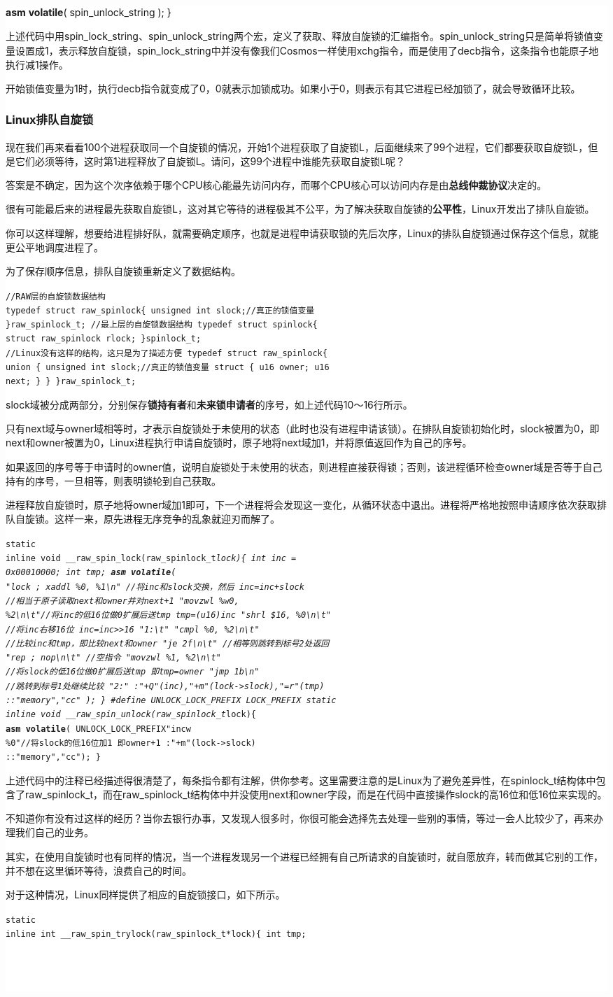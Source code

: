 __asm__ __volatile__(
    spin_unlock_string
    );
}
</code></pre><p>上述代码中用spin_lock_string、spin_unlock_string两个宏，定义了获取、释放自旋锁的汇编指令。spin_unlock_string只是简单将锁值变量设置成1，表示释放自旋锁，spin_lock_string中并没有像我们Cosmos一样使用xchg指令，而是使用了decb指令，这条指令也能原子地执行减1操作。</p><p>开始锁值变量为1时，执行decb指令就变成了0，0就表示加锁成功。如果小于0，则表示有其它进程已经加锁了，就会导致循环比较。</p><h3>Linux排队自旋锁</h3><p>现在我们再来看看100个进程获取同一个自旋锁的情况，开始1个进程获取了自旋锁L，后面继续来了99个进程，它们都要获取自旋锁L，但是它们必须等待，这时第1进程释放了自旋锁L。请问，这99个进程中谁能先获取自旋锁L呢？</p><p>答案是不确定，因为这个次序依赖于哪个CPU核心能最先访问内存，而哪个CPU核心可以访问内存是由<strong>总线仲裁协议</strong>决定的。</p><p>很有可能最后来的进程最先获取自旋锁L，这对其它等待的进程极其不公平，为了解决获取自旋锁的<strong>公平性</strong>，Linux开发出了排队自旋锁。</p><p>你可以这样理解，想要给进程排好队，就需要确定顺序，也就是进程申请获取锁的先后次序，Linux的排队自旋锁通过保存这个信息，就能更公平地调度进程了。</p><p>为了保存顺序信息，排队自旋锁重新定义了数据结构。</p><pre><code>//RAW层的自旋锁数据结构
typedef struct raw_spinlock{
    unsigned int slock;//真正的锁值变量
}raw_spinlock_t;
//最上层的自旋锁数据结构
typedef struct spinlock{
    struct raw_spinlock rlock;
}spinlock_t;
//Linux没有这样的结构，这只是为了描述方便
typedef struct raw_spinlock{
    union {
        unsigned int slock;//真正的锁值变量
        struct {
        u16 owner;
        u16 next;
        }
    }
}raw_spinlock_t;
</code></pre><p>slock域被分成两部分，分别保存<strong>锁持有者</strong>和<strong>未来锁申请者</strong>的序号，如上述代码10～16行所示。</p><p>只有next域与owner域相等时，才表示自旋锁处于未使用的状态（此时也没有进程申请该锁）。在排队自旋锁初始化时，slock被置为0，即next和owner被置为0，Linux进程执行申请自旋锁时，原子地将next域加1，并将原值返回作为自己的序号。</p><p>如果返回的序号等于申请时的owner值，说明自旋锁处于未使用的状态，则进程直接获得锁；否则，该进程循环检查owner域是否等于自己持有的序号，一旦相等，则表明锁轮到自己获取。</p><p>进程释放自旋锁时，原子地将owner域加1即可，下一个进程将会发现这一变化，从循环状态中退出。进程将严格地按照申请顺序依次获取排队自旋锁。这样一来，原先进程无序竞争的乱象就迎刃而解了。</p><pre><code>static inline void __raw_spin_lock(raw_spinlock_t*lock){
int inc = 0x00010000;
int tmp;
__asm__ __volatile__(
&quot;lock ; xaddl %0, %1\n&quot; //将inc和slock交换，然后 inc=inc+slock
                        //相当于原子读取next和owner并对next+1
&quot;movzwl %w0, %2\n\t&quot;//将inc的低16位做0扩展后送tmp tmp=(u16)inc
&quot;shrl $16, %0\n\t&quot; //将inc右移16位 inc=inc&gt;&gt;16
&quot;1:\t&quot;
&quot;cmpl %0, %2\n\t&quot; //比较inc和tmp，即比较next和owner 
&quot;je 2f\n\t&quot; //相等则跳转到标号2处返回
&quot;rep ; nop\n\t&quot; //空指令
&quot;movzwl %1, %2\n\t&quot; //将slock的低16位做0扩展后送tmp 即tmp=owner
&quot;jmp 1b\n&quot; //跳转到标号1处继续比较
&quot;2:&quot;
:&quot;+Q&quot;(inc),&quot;+m&quot;(lock-&gt;slock),&quot;=r&quot;(tmp)
::&quot;memory&quot;,&quot;cc&quot;
);
}
#define UNLOCK_LOCK_PREFIX LOCK_PREFIX
static inline void __raw_spin_unlock(raw_spinlock_t*lock){
__asm__ __volatile__(
UNLOCK_LOCK_PREFIX&quot;incw %0&quot;//将slock的低16位加1 即owner+1
:&quot;+m&quot;(lock-&gt;slock)
::&quot;memory&quot;,&quot;cc&quot;);
}
</code></pre><p>上述代码中的注释已经描述得很清楚了，每条指令都有注解，供你参考。这里需要注意的是Linux为了避免差异性，在spinlock_t结构体中包含了raw_spinlock_t，而在raw_spinlock_t结构体中并没使用next和owner字段，而是在代码中直接操作slock的高16位和低16位来实现的。</p><p>不知道你有没有过这样的经历？当你去银行办事，又发现人很多时，你很可能会选择先去处理一些别的事情，等过一会人比较少了，再来办理我们自己的业务。</p><p>其实，在使用自旋锁时也有同样的情况，当一个进程发现另一个进程已经拥有自己所请求的自旋锁时，就自愿放弃，转而做其它别的工作，并不想在这里循环等待，浪费自己的时间。</p><p>对于这种情况，Linux同样提供了相应的自旋锁接口，如下所示。</p><pre><code>static inline int __raw_spin_trylock(raw_spinlock_t*lock){
    int tmp;
